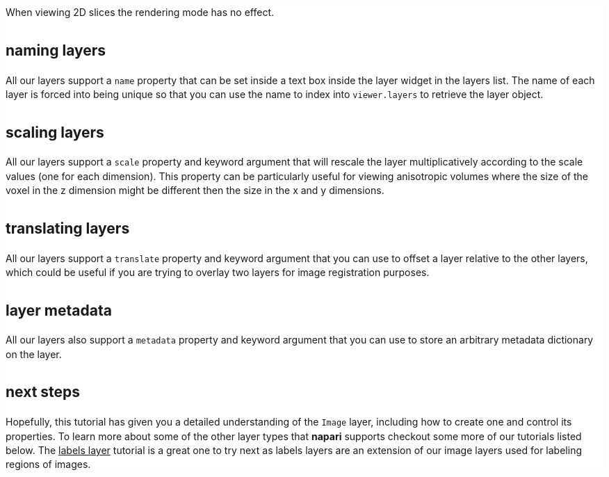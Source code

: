 When viewing 2D slices the rendering mode has no effect.

## naming layers

All our layers support a `name` property that can be set inside a text box inside the layer widget in the layers list.
The name of each layer is forced into being unique
so that you can use the name to index into `viewer.layers` to retrieve the layer object.

## scaling layers

All our layers support a `scale` property and keyword argument that will rescale the layer multiplicatively
according to the scale values (one for each dimension).
This property can be particularly useful for viewing anisotropic volumes
where the size of the voxel in the z dimension might be different then the size in the x and y dimensions.

## translating layers

All our layers support a `translate` property and keyword argument
that you can use to offset a layer relative to the other layers,
which could be useful if you are trying to overlay two layers for image registration purposes.

## layer metadata

All our layers also support a `metadata` property and keyword argument
that you can use to store an arbitrary metadata dictionary on the layer.

## next steps

Hopefully, this tutorial has given you a detailed understanding of the `Image` layer,
including how to create one and control its properties.
To learn more about some of the other layer types that **napari** supports
checkout some more of our tutorials listed below.
The [labels layer](./labels) tutorial is a great one to try next
as labels layers are an extension of our image layers used for labeling regions of images.
